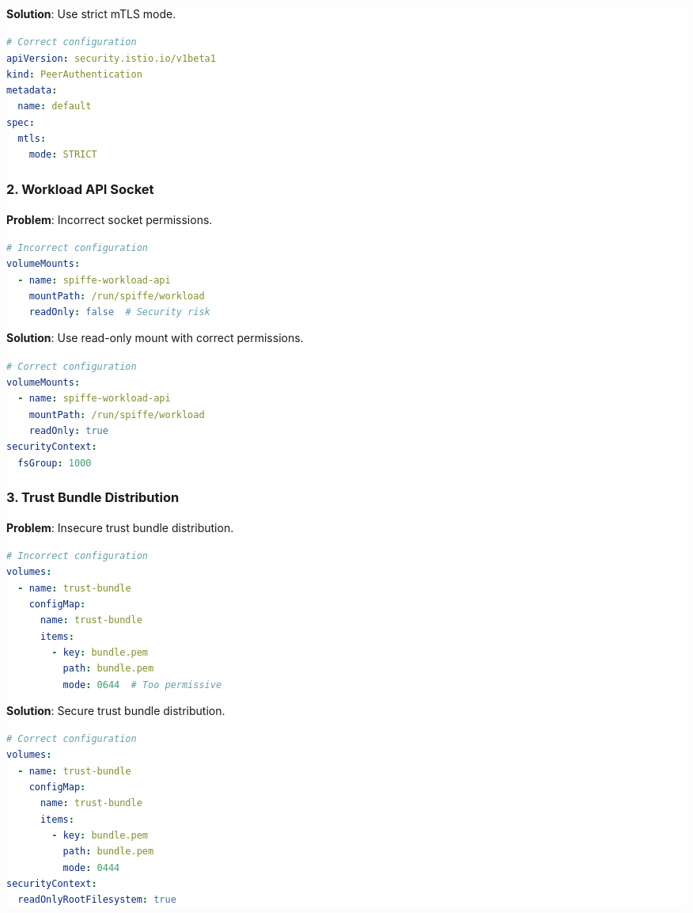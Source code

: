 **Solution**: Use strict mTLS mode.
```yaml
# Correct configuration
apiVersion: security.istio.io/v1beta1
kind: PeerAuthentication
metadata:
  name: default
spec:
  mtls:
    mode: STRICT
```

### 2. Workload API Socket

**Problem**: Incorrect socket permissions.
```yaml
# Incorrect configuration
volumeMounts:
  - name: spiffe-workload-api
    mountPath: /run/spiffe/workload
    readOnly: false  # Security risk
```

**Solution**: Use read-only mount with correct permissions.
```yaml
# Correct configuration
volumeMounts:
  - name: spiffe-workload-api
    mountPath: /run/spiffe/workload
    readOnly: true
securityContext:
  fsGroup: 1000
```

### 3. Trust Bundle Distribution

**Problem**: Insecure trust bundle distribution.
```yaml
# Incorrect configuration
volumes:
  - name: trust-bundle
    configMap:
      name: trust-bundle
      items:
        - key: bundle.pem
          path: bundle.pem
          mode: 0644  # Too permissive
```

**Solution**: Secure trust bundle distribution.
```yaml
# Correct configuration
volumes:
  - name: trust-bundle
    configMap:
      name: trust-bundle
      items:
        - key: bundle.pem
          path: bundle.pem
          mode: 0444
securityContext:
  readOnlyRootFilesystem: true
```
